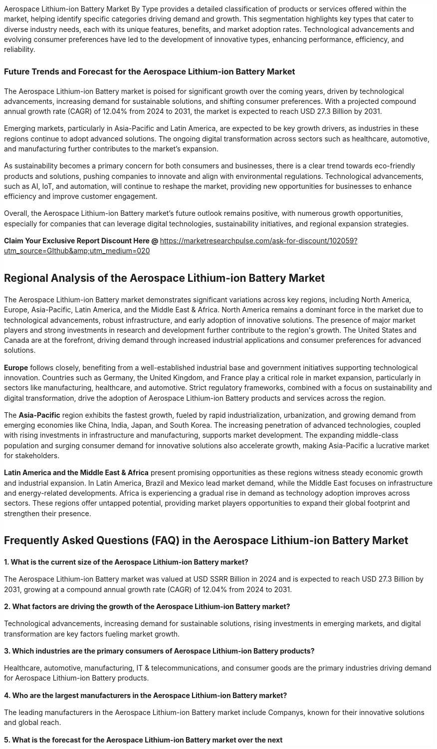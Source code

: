 Aerospace Lithium-ion Battery Market By Type provides a detailed classification of products or services offered within the market, helping identify specific categories driving demand and growth. This segmentation highlights key types that cater to diverse industry needs, each with its unique features, benefits, and market adoption rates. Technological advancements and evolving consumer preferences have led to the development of innovative types, enhancing performance, efficiency, and reliability.</p><h3>Future Trends and Forecast for the Aerospace Lithium-ion Battery Market</h3><p>The Aerospace Lithium-ion Battery market is poised for significant growth over the coming years, driven by technological advancements, increasing demand for sustainable solutions, and shifting consumer preferences. With a projected compound annual growth rate (CAGR) of 12.04% from 2024 to 2031, the market is expected to reach USD 27.3 Billion by 2031.</p><p>Emerging markets, particularly in Asia-Pacific and Latin America, are expected to be key growth drivers, as industries in these regions continue to adopt advanced solutions. The ongoing digital transformation across sectors such as healthcare, automotive, and manufacturing further contributes to the market&rsquo;s expansion.</p><p>As sustainability becomes a primary concern for both consumers and businesses, there is a clear trend towards eco-friendly products and solutions, pushing companies to innovate and align with environmental regulations. Technological advancements, such as AI, IoT, and automation, will continue to reshape the market, providing new opportunities for businesses to enhance efficiency and improve customer engagement.</p><p>Overall, the Aerospace Lithium-ion Battery market&rsquo;s future outlook remains positive, with numerous growth opportunities, especially for companies that can leverage digital technologies, sustainability initiatives, and regional expansion strategies.</p><p><strong>Claim Your Exclusive Report Discount Here @ </strong><a href="https://marketresearchpulse.com/ask-for-discount/102059?utm_source=GIthub&amp;utm_medium=020">https://marketresearchpulse.com/ask-for-discount/102059?utm_source=GIthub&amp;utm_medium=020</a></p><h2><strong>Regional Analysis of the Aerospace Lithium-ion Battery Market</strong></h2><p>The Aerospace Lithium-ion Battery market demonstrates significant variations across key regions, including North America, Europe, Asia-Pacific, Latin America, and the Middle East &amp; Africa. North America remains a dominant force in the market due to technological advancements, robust infrastructure, and early adoption of innovative solutions. The presence of major market players and strong investments in research and development further contribute to the region's growth. The United States and Canada are at the forefront, driving demand through increased industrial applications and consumer preferences for advanced solutions.</p><p><strong>Europe</strong> follows closely, benefiting from a well-established industrial base and government initiatives supporting technological innovation. Countries such as Germany, the United Kingdom, and France play a critical role in market expansion, particularly in sectors like manufacturing, healthcare, and automotive. Strict regulatory frameworks, combined with a focus on sustainability and digital transformation, drive the adoption of Aerospace Lithium-ion Battery products and services across the region.</p><p>The <strong>Asia-Pacific</strong> region exhibits the fastest growth, fueled by rapid industrialization, urbanization, and growing demand from emerging economies like China, India, Japan, and South Korea. The increasing penetration of advanced technologies, coupled with rising investments in infrastructure and manufacturing, supports market development. The expanding middle-class population and surging consumer demand for innovative solutions also accelerate growth, making Asia-Pacific a lucrative market for stakeholders.</p><p><strong>Latin America and the Middle East &amp; Africa</strong> present promising opportunities as these regions witness steady economic growth and industrial expansion. In Latin America, Brazil and Mexico lead market demand, while the Middle East focuses on infrastructure and energy-related developments. Africa is experiencing a gradual rise in demand as technology adoption improves across sectors. These regions offer untapped potential, providing market players opportunities to expand their global footprint and strengthen their presence.</p><h2><strong>Frequently Asked Questions (FAQ) in the Aerospace Lithium-ion Battery Market</strong></h2><p><strong>1. What is the current size of the Aerospace Lithium-ion Battery market?</strong></p><p>The Aerospace Lithium-ion Battery market was valued at USD SSRR Billion in 2024 and is expected to reach USD 27.3 Billion by 2031, growing at a compound annual growth rate (CAGR) of 12.04% from 2024 to 2031.</p><p><strong>2. What factors are driving the growth of the Aerospace Lithium-ion Battery market?</strong></p><p>Technological advancements, increasing demand for sustainable solutions, rising investments in emerging markets, and digital transformation are key factors fueling market growth.</p><p><strong>3. Which industries are the primary consumers of Aerospace Lithium-ion Battery products?</strong></p><p>Healthcare, automotive, manufacturing, IT &amp; telecommunications, and consumer goods are the primary industries driving demand for Aerospace Lithium-ion Battery products.</p><p><strong>4. Who are the largest manufacturers in the Aerospace Lithium-ion Battery market?</strong></p><p>The leading manufacturers in the Aerospace Lithium-ion Battery market include Companys, known for their innovative solutions and global reach.</p><p><strong>5. What is the forecast for the Aerospace Lithium-ion Battery market over the next